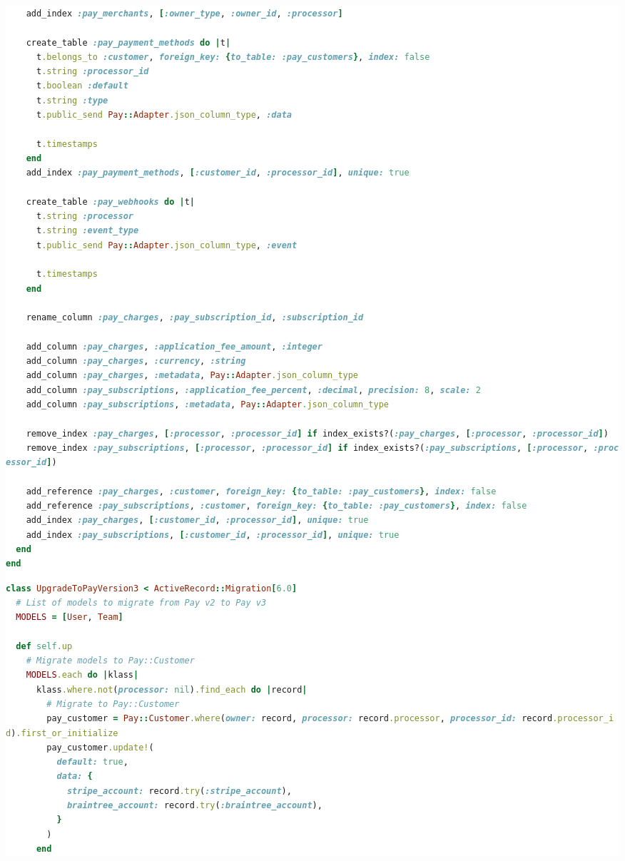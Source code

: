 ```ruby
    add_index :pay_merchants, [:owner_type, :owner_id, :processor]

    create_table :pay_payment_methods do |t|
      t.belongs_to :customer, foreign_key: {to_table: :pay_customers}, index: false
      t.string :processor_id
      t.boolean :default
      t.string :type
      t.public_send Pay::Adapter.json_column_type, :data

      t.timestamps
    end
    add_index :pay_payment_methods, [:customer_id, :processor_id], unique: true

    create_table :pay_webhooks do |t|
      t.string :processor
      t.string :event_type
      t.public_send Pay::Adapter.json_column_type, :event

      t.timestamps
    end

    rename_column :pay_charges, :pay_subscription_id, :subscription_id

    add_column :pay_charges, :application_fee_amount, :integer
    add_column :pay_charges, :currency, :string
    add_column :pay_charges, :metadata, Pay::Adapter.json_column_type
    add_column :pay_subscriptions, :application_fee_percent, :decimal, precision: 8, scale: 2
    add_column :pay_subscriptions, :metadata, Pay::Adapter.json_column_type

    remove_index :pay_charges, [:processor, :processor_id] if index_exists?(:pay_charges, [:processor, :processor_id])
    remove_index :pay_subscriptions, [:processor, :processor_id] if index_exists?(:pay_subscriptions, [:processor, :processor_id])

    add_reference :pay_charges, :customer, foreign_key: {to_table: :pay_customers}, index: false
    add_reference :pay_subscriptions, :customer, foreign_key: {to_table: :pay_customers}, index: false
    add_index :pay_charges, [:customer_id, :processor_id], unique: true
    add_index :pay_subscriptions, [:customer_id, :processor_id], unique: true
  end
end
```

```ruby
class UpgradeToPayVersion3 < ActiveRecord::Migration[6.0]
  # List of models to migrate from Pay v2 to Pay v3
  MODELS = [User, Team]

  def self.up
    # Migrate models to Pay::Customer
    MODELS.each do |klass|
      klass.where.not(processor: nil).find_each do |record|
        # Migrate to Pay::Customer
        pay_customer = Pay::Customer.where(owner: record, processor: record.processor, processor_id: record.processor_id).first_or_initialize
        pay_customer.update!(
          default: true,
          data: {
            stripe_account: record.try(:stripe_account),
            braintree_account: record.try(:braintree_account),
          }
        )
      end

```